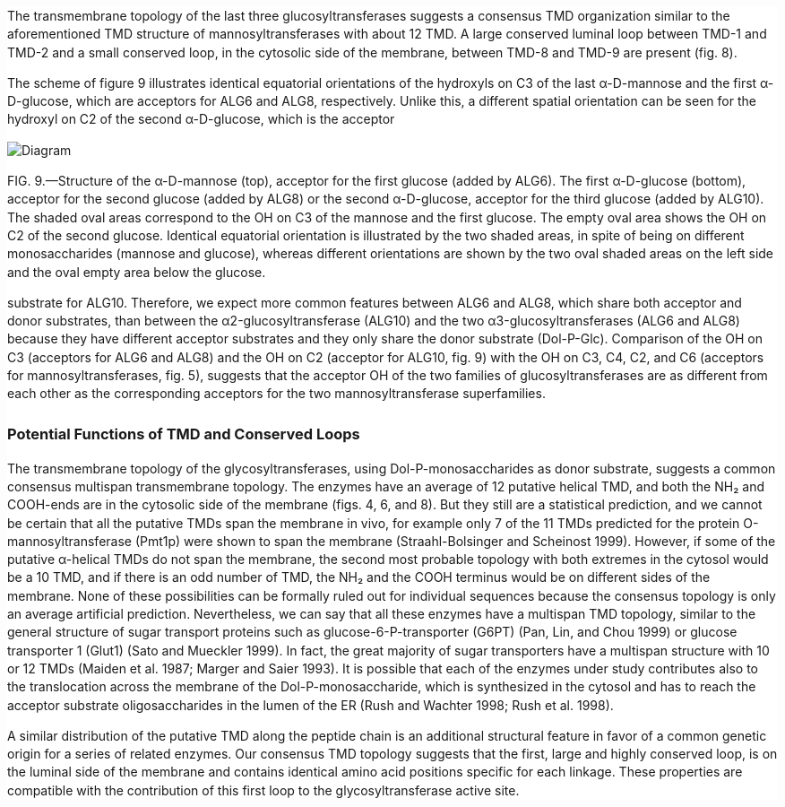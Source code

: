 The transmembrane topology of the last three glucosyltransferases suggests a consensus TMD organization similar to the aforementioned TMD structure of mannosyltransferases with about 12 TMD. A large conserved luminal loop between TMD-1 and TMD-2 and a small conserved loop, in the cytosolic side of the membrane, between TMD-8 and TMD-9 are present (fig. 8).

The scheme of figure 9 illustrates identical equatorial orientations of the hydroxyls on C3 of the last α-D-mannose and the first α-D-glucose, which are acceptors for ALG6 and ALG8, respectively. Unlike this, a different spatial orientation can be seen for the hydroxyl on C2 of the second α-D-glucose, which is the acceptor

![Diagram](#)

FIG. 9.—Structure of the α-D-mannose (top), acceptor for the first glucose (added by ALG6). The first α-D-glucose (bottom), acceptor for the second glucose (added by ALG8) or the second α-D-glucose, acceptor for the third glucose (added by ALG10). The shaded oval areas correspond to the OH on C3 of the mannose and the first glucose. The empty oval area shows the OH on C2 of the second glucose. Identical equatorial orientation is illustrated by the two shaded areas, in spite of being on different monosaccharides (mannose and glucose), whereas different orientations are shown by the two oval shaded areas on the left side and the oval empty area below the glucose.

substrate for ALG10. Therefore, we expect more common features between ALG6 and ALG8, which share both acceptor and donor substrates, than between the α2-glucosyltransferase (ALG10) and the two α3-glucosyltransferases (ALG6 and ALG8) because they have different acceptor substrates and they only share the donor substrate (Dol-P-Glc). Comparison of the OH on C3 (acceptors for ALG6 and ALG8) and the OH on C2 (acceptor for ALG10, fig. 9) with the OH on C3, C4, C2, and C6 (acceptors for mannosyltransferases, fig. 5), suggests that the acceptor OH of the two families of glucosyltransferases are as different from each other as the corresponding acceptors for the two mannosyltransferase superfamilies.

### Potential Functions of TMD and Conserved Loops

The transmembrane topology of the glycosyltransferases, using Dol-P-monosaccharides as donor substrate, suggests a common consensus multispan transmembrane topology. The enzymes have an average of 12 putative helical TMD, and both the NH₂ and COOH-ends are in the cytosolic side of the membrane (figs. 4, 6, and 8). But they still are a statistical prediction, and we cannot be certain that all the putative TMDs span the membrane in vivo, for example only 7 of the 11 TMDs predicted for the protein O-mannosyltransferase (Pmt1p) were shown to span the membrane (Straahl-Bolsinger and Scheinost 1999). However, if some of the putative α-helical TMDs do not span the membrane, the second most probable topology with both extremes in the cytosol would be a 10 TMD, and if there is an odd number of TMD, the NH₂ and the COOH terminus would be on different sides of the membrane. None of these possibilities can be formally ruled out for individual sequences because the consensus topology is only an average artificial prediction. Nevertheless, we can say that all these enzymes have a multispan TMD topology, similar to the general structure of sugar transport proteins such as glucose-6-P-transporter (G6PT) (Pan, Lin, and Chou 1999) or glucose transporter 1 (Glut1) (Sato and Mueckler 1999). In fact, the great majority of sugar transporters have a multispan structure with 10 or 12 TMDs (Maiden et al. 1987; Marger and Saier 1993). It is possible that each of the enzymes under study contributes also to the translocation across the membrane of the Dol-P-monosaccharide, which is synthesized in the cytosol and has to reach the acceptor substrate oligosaccharides in the lumen of the ER (Rush and Wachter 1998; Rush et al. 1998).

A similar distribution of the putative TMD along the peptide chain is an additional structural feature in favor of a common genetic origin for a series of related enzymes. Our consensus TMD topology suggests that the first, large and highly conserved loop, is on the luminal side of the membrane and contains identical amino acid positions specific for each linkage. These properties are compatible with the contribution of this first loop to the glycosyltransferase active site.
